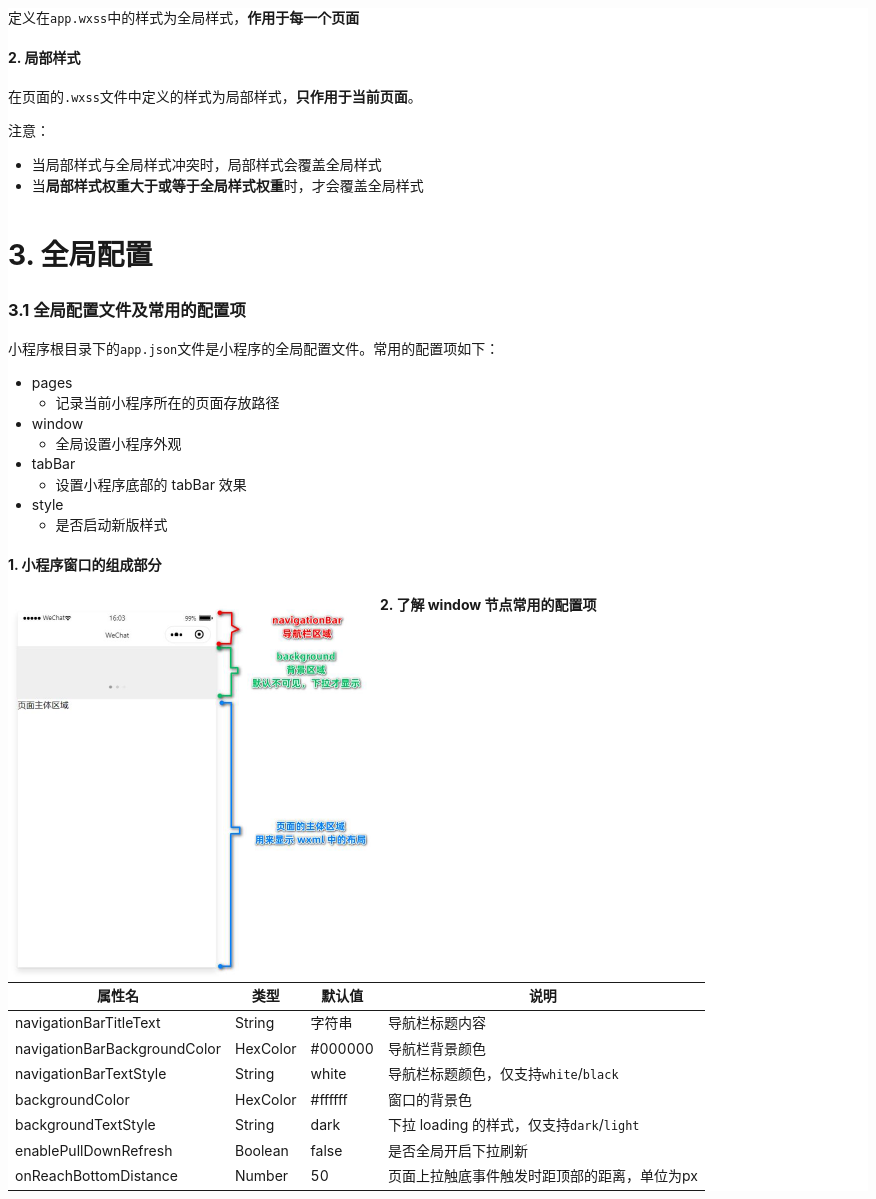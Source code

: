 定义在`app.wxss`中的样式为全局样式，**作用于每一个页面**

#### 2. 局部样式

在页面的`.wxss`文件中定义的样式为局部样式，**只作用于当前页面**。

注意：

* 当局部样式与全局样式冲突时，局部样式会覆盖全局样式
* 当**局部样式权重大于或等于全局样式权重**时，才会覆盖全局样式

# 3. 全局配置

### 3.1 全局配置文件及常用的配置项

小程序根目录下的`app.json`文件是小程序的全局配置文件。常用的配置项如下：

* pages
  * 记录当前小程序所在的页面存放路径
* window
  * 全局设置小程序外观
* tabBar
  * 设置小程序底部的 tabBar 效果
* style
  * 是否启动新版样式

#### 1. 小程序窗口的组成部分

<img src="./resource/22.png" align="left" />

#### 2. 了解 window 节点常用的配置项

| 属性名                       | 类型     | 默认值  | 说明                                         |
| ---------------------------- | -------- | ------- | -------------------------------------------- |
| navigationBarTitleText       | String   | 字符串  | 导航栏标题内容                               |
| navigationBarBackgroundColor | HexColor | #000000 | 导航栏背景颜色                               |
| navigationBarTextStyle       | String   | white   | 导航栏标题颜色，仅支持`white`/`black`        |
| backgroundColor              | HexColor | #ffffff | 窗口的背景色                                 |
| backgroundTextStyle          | String   | dark    | 下拉 loading 的样式，仅支持`dark`/`light`    |
| enablePullDownRefresh        | Boolean  | false   | 是否全局开启下拉刷新                         |
| onReachBottomDistance        | Number   | 50      | 页面上拉触底事件触发时距顶部的距离，单位为px |